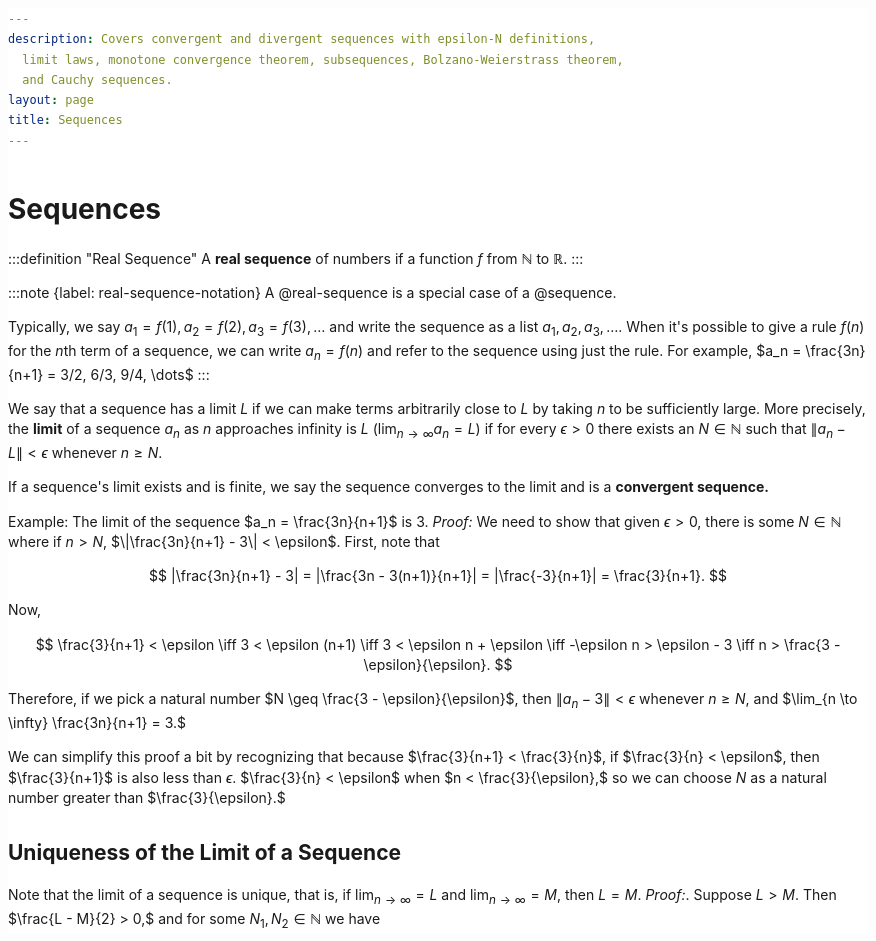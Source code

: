 ```yaml
---
description: Covers convergent and divergent sequences with epsilon-N definitions,
  limit laws, monotone convergence theorem, subsequences, Bolzano-Weierstrass theorem,
  and Cauchy sequences.
layout: page
title: Sequences
---
```


# Sequences

:::definition "Real Sequence"
A **real sequence** of numbers if a function $f$ from $\mathbb{N}$ to $\mathbb{R}$.
:::

:::note {label: real-sequence-notation}
A @real-sequence is a special case of a @sequence.

Typically, we say $a_1 = f(1), a_2 = f(2), a_3 = f(3), \dots$ and write the sequence as a list $a_1, a_2, a_3, \dots.$ When it's possible to give a rule $f(n)$ for the $n$th term of a sequence, we can write $a_n = f(n)$ and refer to the sequence using just the rule. For example, $a_n = \frac{3n}{n+1} = 3/2, 6/3, 9/4, \dots$
:::

We say that a sequence has a limit $L$ if we can make terms arbitrarily close to $L$ by taking $n$ to be sufficiently large. More precisely, the **limit** of a sequence $a_n$ as $n$ approaches infinity is $L$ ($\lim_{n \to \infty} a_n = L$) if for every $\epsilon > 0$ there exists an $N \in \mathbb{N}$ such that $\|a_n -L\| < \epsilon$ whenever $n \geq N$.

If a sequence's limit exists and is finite, we say the sequence converges to the limit and is a **convergent sequence.**

Example: The limit of the sequence $a_n = \frac{3n}{n+1}$ is $3$. *Proof:* We need to show that given $\epsilon > 0$, there is some $N \in \mathbb{N}$ where if $n > N$, $\|\frac{3n}{n+1} - 3\| < \epsilon$. First, note that

$$ |\frac{3n}{n+1} - 3| = |\frac{3n - 3(n+1)}{n+1}| = |\frac{-3}{n+1}| = \frac{3}{n+1}. $$

Now,

$$ \frac{3}{n+1} < \epsilon \iff 3 < \epsilon (n+1) \iff 3 < \epsilon n + \epsilon \iff -\epsilon n > \epsilon - 3 \iff n > \frac{3 - \epsilon}{\epsilon}. $$

Therefore, if we pick a natural number $N \geq \frac{3 - \epsilon}{\epsilon}$, then $\|a_n - 3\| < \epsilon$ whenever $n \geq N$, and $\lim_{n \to \infty} \frac{3n}{n+1} = 3.$

We can simplify this proof a bit by recognizing that because $\frac{3}{n+1} < \frac{3}{n}$, if $\frac{3}{n} < \epsilon$, then $\frac{3}{n+1}$ is also less than $\epsilon$. $\frac{3}{n} < \epsilon$ when $n < \frac{3}{\epsilon},$ so we can choose $N$ as a natural number greater than $\frac{3}{\epsilon}.$

## Uniqueness of the Limit of a Sequence

Note that the limit of a sequence is unique, that is, if $\lim_{n \to \infty} = L$ and $\lim_{n \to \infty} = M,$ then $L = M$. *Proof:*. Suppose $L > M$. Then $\frac{L - M}{2} > 0,$ and for some $N_1, N_2 \in \mathbb{N}$ we have
